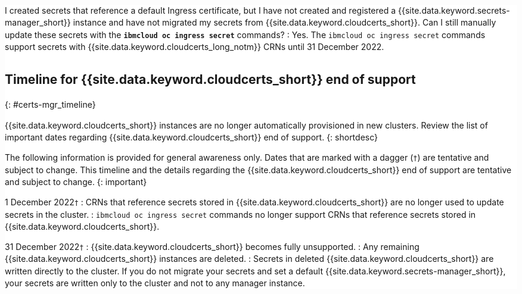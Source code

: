 I created secrets that reference a default Ingress certificate, but I have not created and registered a {{site.data.keyword.secrets-manager_short}} instance and have not migrated my secrets from {{site.data.keyword.cloudcerts_short}}. Can I still manually update these secrets with the **`ibmcloud oc ingress secret`** commands?
:   Yes. The `ibmcloud oc ingress secret` commands support secrets with {{site.data.keyword.cloudcerts_long_notm}} CRNs until 31 December 2022.


## Timeline for {{site.data.keyword.cloudcerts_short}} end of support
{: #certs-mgr_timeline}

{{site.data.keyword.cloudcerts_short}} instances are no longer automatically provisioned in new clusters. Review the list of important dates regarding {{site.data.keyword.cloudcerts_short}} end of support.
{: shortdesc}

The following information is provided for general awareness only. Dates that are marked with a dagger (`†`) are tentative and subject to change. This timeline and the details regarding the {{site.data.keyword.cloudcerts_short}} end of support are tentative and subject to change. 
{: important}

1 December 2022`†`
:   CRNs that reference secrets stored in {{site.data.keyword.cloudcerts_short}} are no longer used to update secrets in the cluster.
:   `ibmcloud oc ingress secret` commands no longer support CRNs that reference secrets stored in {{site.data.keyword.cloudcerts_short}}.

31 December 2022`†`
:   {{site.data.keyword.cloudcerts_short}} becomes fully unsupported.
:   Any remaining {{site.data.keyword.cloudcerts_short}} instances are deleted.
:   Secrets in deleted {{site.data.keyword.cloudcerts_short}} are written directly to the cluster. If you do not migrate your secrets and set a default {{site.data.keyword.secrets-manager_short}}, your secrets are written only to the cluster and not to any manager instance.


